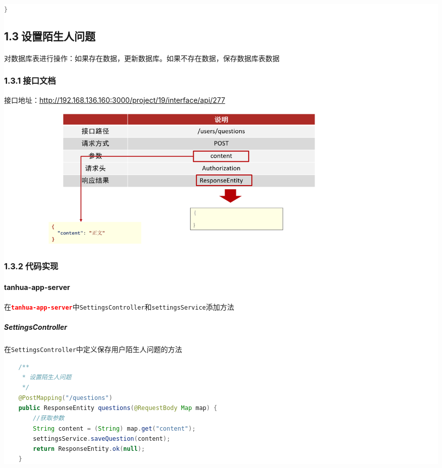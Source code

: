 ```java
}
```

## 1.3 设置陌生人问题

对数据库表进行操作：如果存在数据，更新数据库。如果不存在数据，保存数据库表数据

### 1.3.1 接口文档

接口地址：http://192.168.136.160:3000/project/19/interface/api/277

<img src="assets/image-20211111180051018.png" alt="image-20211111180051018" style="zoom:67%;" />  

### 1.3.2 代码实现

#### tanhua-app-server

在<font color=red><b>`tanhua-app-server`</b></font>中`SettingsController`和`settingsService`添加方法

##### SettingsController

在`SettingsController`中定义保存用户陌生人问题的方法

```java
    /**
     * 设置陌生人问题
     */
    @PostMapping("/questions")
    public ResponseEntity questions(@RequestBody Map map) {
        //获取参数
        String content = (String) map.get("content");
        settingsService.saveQuestion(content);
        return ResponseEntity.ok(null);
    }
```
